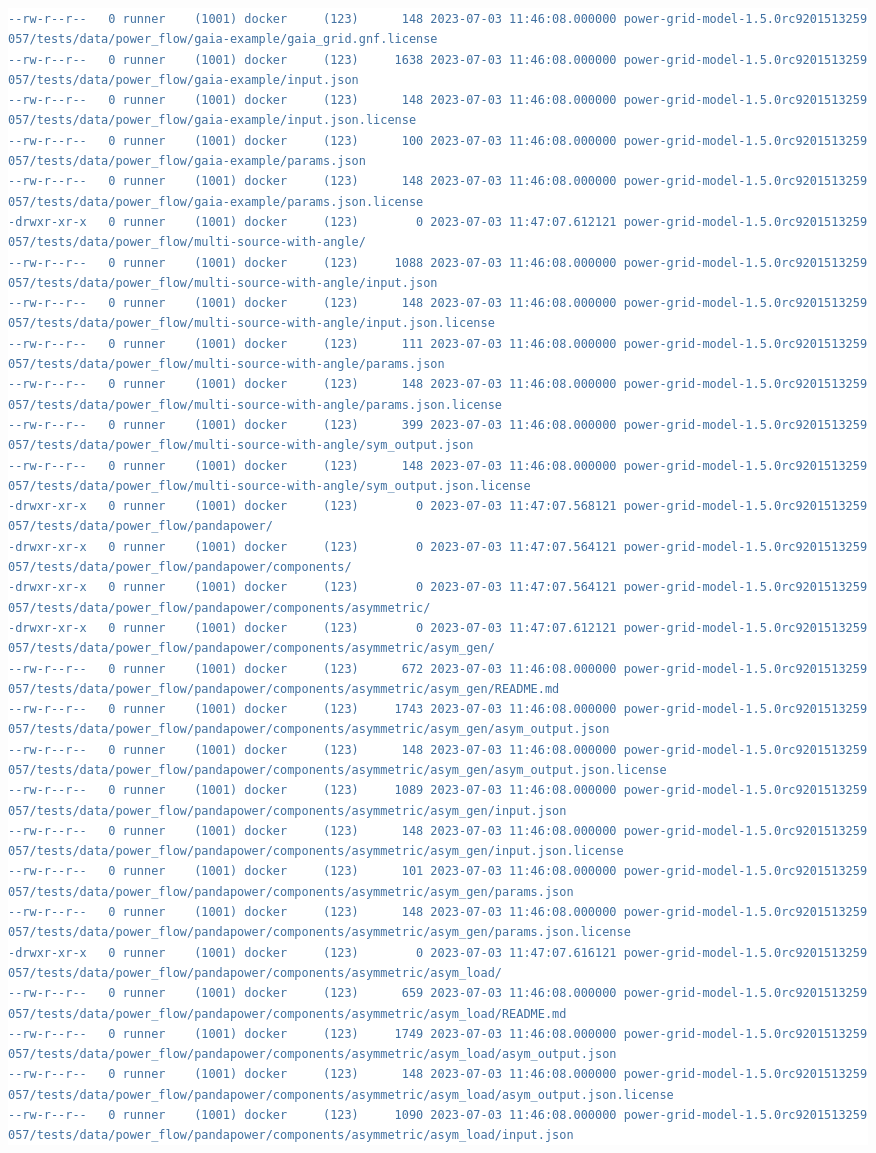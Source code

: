 ```diff
--rw-r--r--   0 runner    (1001) docker     (123)      148 2023-07-03 11:46:08.000000 power-grid-model-1.5.0rc9201513259057/tests/data/power_flow/gaia-example/gaia_grid.gnf.license
--rw-r--r--   0 runner    (1001) docker     (123)     1638 2023-07-03 11:46:08.000000 power-grid-model-1.5.0rc9201513259057/tests/data/power_flow/gaia-example/input.json
--rw-r--r--   0 runner    (1001) docker     (123)      148 2023-07-03 11:46:08.000000 power-grid-model-1.5.0rc9201513259057/tests/data/power_flow/gaia-example/input.json.license
--rw-r--r--   0 runner    (1001) docker     (123)      100 2023-07-03 11:46:08.000000 power-grid-model-1.5.0rc9201513259057/tests/data/power_flow/gaia-example/params.json
--rw-r--r--   0 runner    (1001) docker     (123)      148 2023-07-03 11:46:08.000000 power-grid-model-1.5.0rc9201513259057/tests/data/power_flow/gaia-example/params.json.license
-drwxr-xr-x   0 runner    (1001) docker     (123)        0 2023-07-03 11:47:07.612121 power-grid-model-1.5.0rc9201513259057/tests/data/power_flow/multi-source-with-angle/
--rw-r--r--   0 runner    (1001) docker     (123)     1088 2023-07-03 11:46:08.000000 power-grid-model-1.5.0rc9201513259057/tests/data/power_flow/multi-source-with-angle/input.json
--rw-r--r--   0 runner    (1001) docker     (123)      148 2023-07-03 11:46:08.000000 power-grid-model-1.5.0rc9201513259057/tests/data/power_flow/multi-source-with-angle/input.json.license
--rw-r--r--   0 runner    (1001) docker     (123)      111 2023-07-03 11:46:08.000000 power-grid-model-1.5.0rc9201513259057/tests/data/power_flow/multi-source-with-angle/params.json
--rw-r--r--   0 runner    (1001) docker     (123)      148 2023-07-03 11:46:08.000000 power-grid-model-1.5.0rc9201513259057/tests/data/power_flow/multi-source-with-angle/params.json.license
--rw-r--r--   0 runner    (1001) docker     (123)      399 2023-07-03 11:46:08.000000 power-grid-model-1.5.0rc9201513259057/tests/data/power_flow/multi-source-with-angle/sym_output.json
--rw-r--r--   0 runner    (1001) docker     (123)      148 2023-07-03 11:46:08.000000 power-grid-model-1.5.0rc9201513259057/tests/data/power_flow/multi-source-with-angle/sym_output.json.license
-drwxr-xr-x   0 runner    (1001) docker     (123)        0 2023-07-03 11:47:07.568121 power-grid-model-1.5.0rc9201513259057/tests/data/power_flow/pandapower/
-drwxr-xr-x   0 runner    (1001) docker     (123)        0 2023-07-03 11:47:07.564121 power-grid-model-1.5.0rc9201513259057/tests/data/power_flow/pandapower/components/
-drwxr-xr-x   0 runner    (1001) docker     (123)        0 2023-07-03 11:47:07.564121 power-grid-model-1.5.0rc9201513259057/tests/data/power_flow/pandapower/components/asymmetric/
-drwxr-xr-x   0 runner    (1001) docker     (123)        0 2023-07-03 11:47:07.612121 power-grid-model-1.5.0rc9201513259057/tests/data/power_flow/pandapower/components/asymmetric/asym_gen/
--rw-r--r--   0 runner    (1001) docker     (123)      672 2023-07-03 11:46:08.000000 power-grid-model-1.5.0rc9201513259057/tests/data/power_flow/pandapower/components/asymmetric/asym_gen/README.md
--rw-r--r--   0 runner    (1001) docker     (123)     1743 2023-07-03 11:46:08.000000 power-grid-model-1.5.0rc9201513259057/tests/data/power_flow/pandapower/components/asymmetric/asym_gen/asym_output.json
--rw-r--r--   0 runner    (1001) docker     (123)      148 2023-07-03 11:46:08.000000 power-grid-model-1.5.0rc9201513259057/tests/data/power_flow/pandapower/components/asymmetric/asym_gen/asym_output.json.license
--rw-r--r--   0 runner    (1001) docker     (123)     1089 2023-07-03 11:46:08.000000 power-grid-model-1.5.0rc9201513259057/tests/data/power_flow/pandapower/components/asymmetric/asym_gen/input.json
--rw-r--r--   0 runner    (1001) docker     (123)      148 2023-07-03 11:46:08.000000 power-grid-model-1.5.0rc9201513259057/tests/data/power_flow/pandapower/components/asymmetric/asym_gen/input.json.license
--rw-r--r--   0 runner    (1001) docker     (123)      101 2023-07-03 11:46:08.000000 power-grid-model-1.5.0rc9201513259057/tests/data/power_flow/pandapower/components/asymmetric/asym_gen/params.json
--rw-r--r--   0 runner    (1001) docker     (123)      148 2023-07-03 11:46:08.000000 power-grid-model-1.5.0rc9201513259057/tests/data/power_flow/pandapower/components/asymmetric/asym_gen/params.json.license
-drwxr-xr-x   0 runner    (1001) docker     (123)        0 2023-07-03 11:47:07.616121 power-grid-model-1.5.0rc9201513259057/tests/data/power_flow/pandapower/components/asymmetric/asym_load/
--rw-r--r--   0 runner    (1001) docker     (123)      659 2023-07-03 11:46:08.000000 power-grid-model-1.5.0rc9201513259057/tests/data/power_flow/pandapower/components/asymmetric/asym_load/README.md
--rw-r--r--   0 runner    (1001) docker     (123)     1749 2023-07-03 11:46:08.000000 power-grid-model-1.5.0rc9201513259057/tests/data/power_flow/pandapower/components/asymmetric/asym_load/asym_output.json
--rw-r--r--   0 runner    (1001) docker     (123)      148 2023-07-03 11:46:08.000000 power-grid-model-1.5.0rc9201513259057/tests/data/power_flow/pandapower/components/asymmetric/asym_load/asym_output.json.license
--rw-r--r--   0 runner    (1001) docker     (123)     1090 2023-07-03 11:46:08.000000 power-grid-model-1.5.0rc9201513259057/tests/data/power_flow/pandapower/components/asymmetric/asym_load/input.json
```